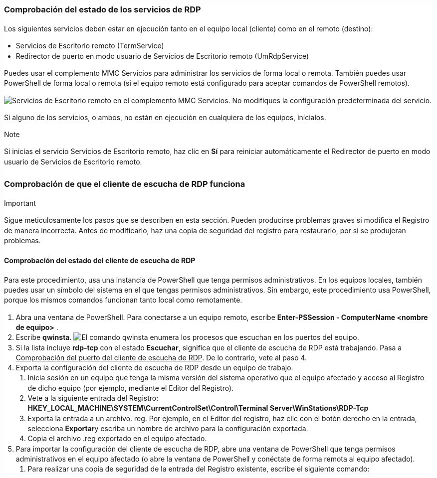 ### <a name="check-the-status-of-the-rdp-services"></a>Comprobación del estado de los servicios de RDP

Los siguientes servicios deben estar en ejecución tanto en el equipo local (cliente) como en el remoto (destino):

- Servicios de Escritorio remoto (TermService)
- Redirector de puerto en modo usuario de Servicios de Escritorio remoto (UmRdpService)

Puedes usar el complemento MMC Servicios para administrar los servicios de forma local o remota. También puedes usar PowerShell de forma local o remota (si el equipo remoto está configurado para aceptar comandos de PowerShell remotos).

![Servicios de Escritorio remoto en el complemento MMC Servicios. No modifiques la configuración predeterminada del servicio.](../media/troubleshoot-remote-desktop-connections/RDSServiceStatus.png)

Si alguno de los servicios, o ambos, no están en ejecución en cualquiera de los equipos, inícialos.

> [!NOTE]  
> Si inicias el servicio Servicios de Escritorio remoto, haz clic en **Sí** para reiniciar automáticamente el Redirector de puerto en modo usuario de Servicios de Escritorio remoto.

### <a name="check-that-the-rdp-listener-is-functioning"></a>Comprobación de que el cliente de escucha de RDP funciona

> [!IMPORTANT]  
> Sigue meticulosamente los pasos que se describen en esta sección. Pueden producirse problemas graves si modifica el Registro de manera incorrecta. Antes de modificarlo, [haz una copia de seguridad del registro para restaurarlo](https://support.microsoft.com/en-us/help/322756%22%20target=%22_self%22), por si se produjeran problemas.

#### <a name="check-the-status-of-the-rdp-listener"></a>Comprobación del estado del cliente de escucha de RDP

Para este procedimiento, usa una instancia de PowerShell que tenga permisos administrativos. En los equipos locales, también puedes usar un símbolo del sistema en el que tengas permisos administrativos. Sin embargo, este procedimiento usa PowerShell, porque los mismos comandos funcionan tanto local como remotamente.

1. Abra una ventana de PowerShell. Para conectarse a un equipo remoto, escribe **Enter-PSSession - ComputerName \<nombre de equipo\>** .
2. Escribe **qwinsta**. 
    ![El comando qwinsta enumera los procesos que escuchan en los puertos del equipo.](../media/troubleshoot-remote-desktop-connections/WPS_qwinsta.png)
3. Si la lista incluye **rdp-tcp** con el estado **Escuchar**, significa que el cliente de escucha de RDP está trabajando. Pasa a [Comprobación del puerto del cliente de escucha de RDP](#check-the-rdp-listener-port). De lo contrario, vete al paso 4.
4. Exporta la configuración del cliente de escucha de RDP desde un equipo de trabajo.
    1. Inicia sesión en un equipo que tenga la misma versión del sistema operativo que el equipo afectado y acceso al Registro de dicho equipo (por ejemplo, mediante el Editor del Registro).
    2. Vete a la siguiente entrada del Registro:  
        **HKEY\_LOCAL\_MACHINE\\SYSTEM\\CurrentControlSet\\Control\\Terminal Server\\WinStations\\RDP-Tcp**
    3. Exporta la entrada a un archivo. reg. Por ejemplo, en el Editor del registro, haz clic con el botón derecho en la entrada, selecciona **Exportar**y escriba un nombre de archivo para la configuración exportada.
    4. Copia el archivo .reg exportado en el equipo afectado.
5. Para importar la configuración del cliente de escucha de RDP, abre una ventana de PowerShell que tenga permisos administrativos en el equipo afectado (o abre la ventana de PowerShell y conéctate de forma remota al equipo afectado).
   1. Para realizar una copia de seguridad de la entrada del Registro existente, escribe el siguiente comando:  
   